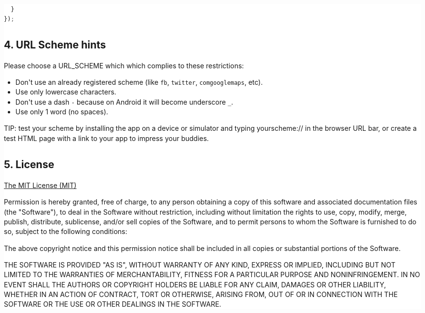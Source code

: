 ```javascript
  }
});
```

## 4. URL Scheme hints
Please choose a URL_SCHEME which which complies to these restrictions:
- Don't use an already registered scheme (like `fb`, `twitter`, `comgooglemaps`, etc).
- Use only lowercase characters.
- Don't use a dash `-` because on Android it will become underscore `_`.
- Use only 1 word (no spaces).

TIP: test your scheme by installing the app on a device or simulator and typing yourscheme:// in the browser URL bar, or create a test HTML page with a link to your app to impress your buddies.


## 5. License

[The MIT License (MIT)](http://www.opensource.org/licenses/mit-license.html)

Permission is hereby granted, free of charge, to any person obtaining a copy
of this software and associated documentation files (the "Software"), to deal
in the Software without restriction, including without limitation the rights
to use, copy, modify, merge, publish, distribute, sublicense, and/or sell
copies of the Software, and to permit persons to whom the Software is
furnished to do so, subject to the following conditions:

The above copyright notice and this permission notice shall be included in
all copies or substantial portions of the Software.

THE SOFTWARE IS PROVIDED "AS IS", WITHOUT WARRANTY OF ANY KIND, EXPRESS OR
IMPLIED, INCLUDING BUT NOT LIMITED TO THE WARRANTIES OF MERCHANTABILITY,
FITNESS FOR A PARTICULAR PURPOSE AND NONINFRINGEMENT. IN NO EVENT SHALL THE
AUTHORS OR COPYRIGHT HOLDERS BE LIABLE FOR ANY CLAIM, DAMAGES OR OTHER
LIABILITY, WHETHER IN AN ACTION OF CONTRACT, TORT OR OTHERWISE, ARISING FROM,
OUT OF OR IN CONNECTION WITH THE SOFTWARE OR THE USE OR OTHER DEALINGS IN
THE SOFTWARE.
